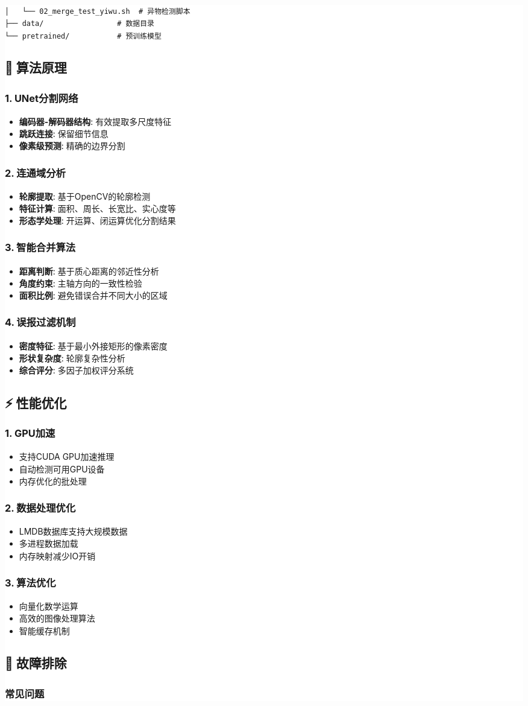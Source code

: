 ```
│   └── 02_merge_test_yiwu.sh  # 异物检测脚本
├── data/                 # 数据目录
└── pretrained/           # 预训练模型
```

## 🔬 算法原理

### 1. UNet分割网络
- **编码器-解码器结构**: 有效提取多尺度特征
- **跳跃连接**: 保留细节信息
- **像素级预测**: 精确的边界分割

### 2. 连通域分析
- **轮廓提取**: 基于OpenCV的轮廓检测
- **特征计算**: 面积、周长、长宽比、实心度等
- **形态学处理**: 开运算、闭运算优化分割结果

### 3. 智能合并算法
- **距离判断**: 基于质心距离的邻近性分析
- **角度约束**: 主轴方向的一致性检验
- **面积比例**: 避免错误合并不同大小的区域

### 4. 误报过滤机制
- **密度特征**: 基于最小外接矩形的像素密度
- **形状复杂度**: 轮廓复杂性分析
- **综合评分**: 多因子加权评分系统

## ⚡ 性能优化

### 1. GPU加速
- 支持CUDA GPU加速推理
- 自动检测可用GPU设备
- 内存优化的批处理

### 2. 数据处理优化
- LMDB数据库支持大规模数据
- 多进程数据加载
- 内存映射减少IO开销

### 3. 算法优化
- 向量化数学运算
- 高效的图像处理算法
- 智能缓存机制

## 🐛 故障排除

### 常见问题
